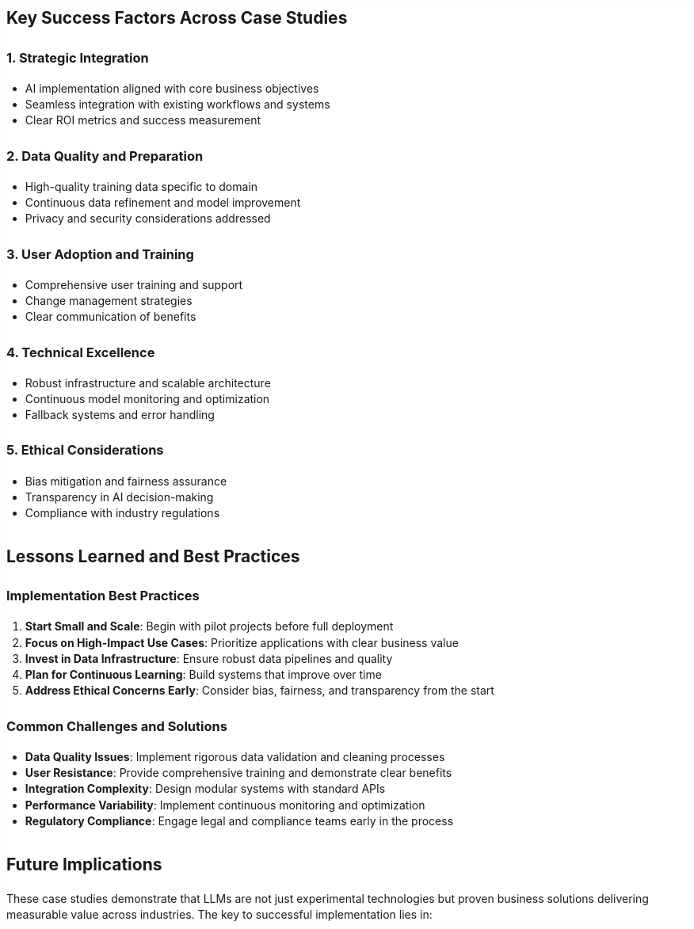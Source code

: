 
## Key Success Factors Across Case Studies

### 1. **Strategic Integration**
- AI implementation aligned with core business objectives
- Seamless integration with existing workflows and systems
- Clear ROI metrics and success measurement

### 2. **Data Quality and Preparation**
- High-quality training data specific to domain
- Continuous data refinement and model improvement
- Privacy and security considerations addressed

### 3. **User Adoption and Training**
- Comprehensive user training and support
- Change management strategies
- Clear communication of benefits

### 4. **Technical Excellence**
- Robust infrastructure and scalable architecture
- Continuous model monitoring and optimization
- Fallback systems and error handling

### 5. **Ethical Considerations**
- Bias mitigation and fairness assurance
- Transparency in AI decision-making
- Compliance with industry regulations

## Lessons Learned and Best Practices

### Implementation Best Practices
1. **Start Small and Scale**: Begin with pilot projects before full deployment
2. **Focus on High-Impact Use Cases**: Prioritize applications with clear business value
3. **Invest in Data Infrastructure**: Ensure robust data pipelines and quality
4. **Plan for Continuous Learning**: Build systems that improve over time
5. **Address Ethical Concerns Early**: Consider bias, fairness, and transparency from the start

### Common Challenges and Solutions
- **Data Quality Issues**: Implement rigorous data validation and cleaning processes
- **User Resistance**: Provide comprehensive training and demonstrate clear benefits
- **Integration Complexity**: Design modular systems with standard APIs
- **Performance Variability**: Implement continuous monitoring and optimization
- **Regulatory Compliance**: Engage legal and compliance teams early in the process

## Future Implications

These case studies demonstrate that LLMs are not just experimental technologies but proven business solutions delivering measurable value across industries. The key to successful implementation lies in:
